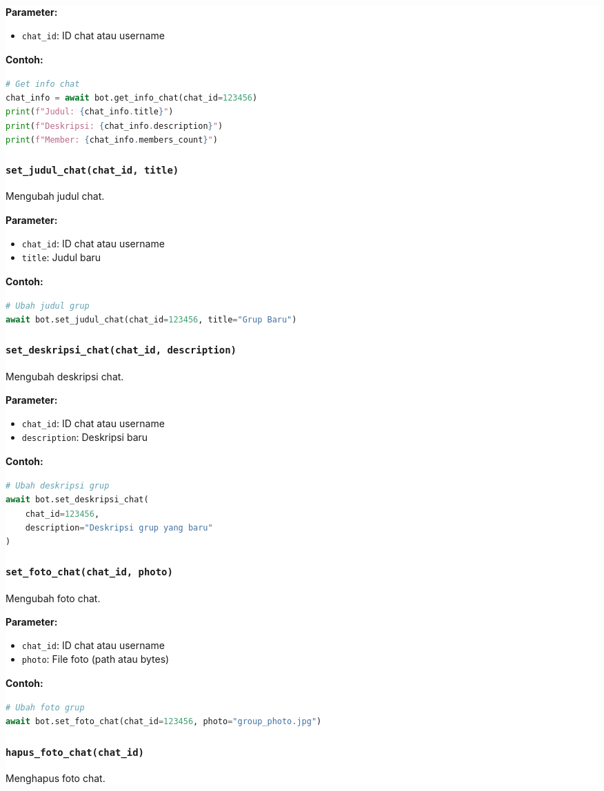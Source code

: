**Parameter:**
- `chat_id`: ID chat atau username

**Contoh:**
```python
# Get info chat
chat_info = await bot.get_info_chat(chat_id=123456)
print(f"Judul: {chat_info.title}")
print(f"Deskripsi: {chat_info.description}")
print(f"Member: {chat_info.members_count}")
```

### `set_judul_chat(chat_id, title)`
Mengubah judul chat.

**Parameter:**
- `chat_id`: ID chat atau username
- `title`: Judul baru

**Contoh:**
```python
# Ubah judul grup
await bot.set_judul_chat(chat_id=123456, title="Grup Baru")
```

### `set_deskripsi_chat(chat_id, description)`
Mengubah deskripsi chat.

**Parameter:**
- `chat_id`: ID chat atau username
- `description`: Deskripsi baru

**Contoh:**
```python
# Ubah deskripsi grup
await bot.set_deskripsi_chat(
    chat_id=123456,
    description="Deskripsi grup yang baru"
)
```

### `set_foto_chat(chat_id, photo)`
Mengubah foto chat.

**Parameter:**
- `chat_id`: ID chat atau username
- `photo`: File foto (path atau bytes)

**Contoh:**
```python
# Ubah foto grup
await bot.set_foto_chat(chat_id=123456, photo="group_photo.jpg")
```

### `hapus_foto_chat(chat_id)`
Menghapus foto chat.
